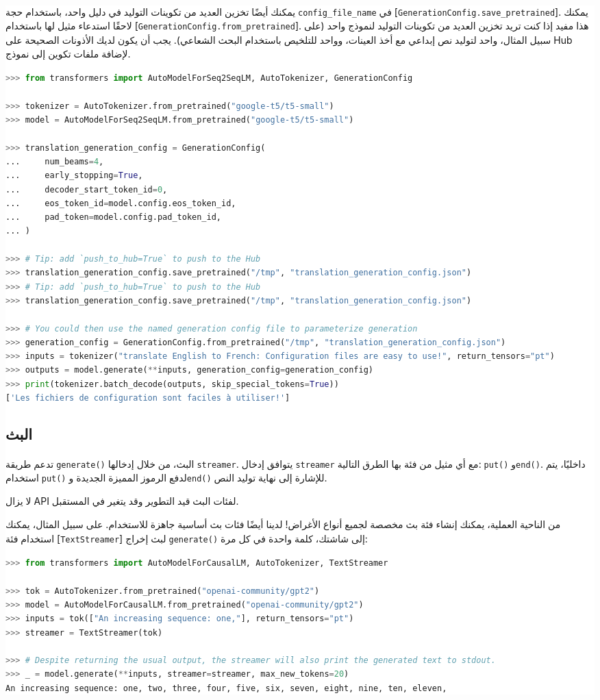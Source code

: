 يمكنك أيضًا تخزين العديد من تكوينات التوليد في دليل واحد، باستخدام حجة `config_file_name` في [`GenerationConfig.save_pretrained`]. يمكنك لاحقًا استدعاء مثيل لها باستخدام [`GenerationConfig.from_pretrained`]. هذا مفيد إذا كنت تريد تخزين العديد من تكوينات التوليد لنموذج واحد (على سبيل المثال، واحد لتوليد نص إبداعي مع أخذ العينات، وواحد للتلخيص باستخدام البحث الشعاعي). يجب أن يكون لديك الأذونات الصحيحة على Hub لإضافة ملفات تكوين إلى نموذج.

```python
>>> from transformers import AutoModelForSeq2SeqLM, AutoTokenizer, GenerationConfig

>>> tokenizer = AutoTokenizer.from_pretrained("google-t5/t5-small")
>>> model = AutoModelForSeq2SeqLM.from_pretrained("google-t5/t5-small")

>>> translation_generation_config = GenerationConfig(
...     num_beams=4,
...     early_stopping=True,
...     decoder_start_token_id=0,
...     eos_token_id=model.config.eos_token_id,
...     pad_token=model.config.pad_token_id,
... )

>>> # Tip: add `push_to_hub=True` to push to the Hub
>>> translation_generation_config.save_pretrained("/tmp", "translation_generation_config.json")
>>> # Tip: add `push_to_hub=True` to push to the Hub
>>> translation_generation_config.save_pretrained("/tmp", "translation_generation_config.json")

>>> # You could then use the named generation config file to parameterize generation
>>> generation_config = GenerationConfig.from_pretrained("/tmp", "translation_generation_config.json")
>>> inputs = tokenizer("translate English to French: Configuration files are easy to use!", return_tensors="pt")
>>> outputs = model.generate(**inputs, generation_config=generation_config)
>>> print(tokenizer.batch_decode(outputs, skip_special_tokens=True))
['Les fichiers de configuration sont faciles à utiliser!']
```

## البث

تدعم طريقة `generate()` البث، من خلال إدخالها `streamer`. يتوافق إدخال `streamer` مع أي مثيل من فئة بها الطرق التالية: `put()` و`end()`. داخليًا، يتم استخدام `put()` لدفع الرموز المميزة الجديدة و`end()` للإشارة إلى نهاية توليد النص.

<Tip warning={true}>

لا يزال API لفئات البث قيد التطوير وقد يتغير في المستقبل.

</Tip>

من الناحية العملية، يمكنك إنشاء فئة بث مخصصة لجميع أنواع الأغراض! لدينا أيضًا فئات بث أساسية جاهزة للاستخدام. على سبيل المثال، يمكنك استخدام فئة [`TextStreamer`] لبث إخراج `generate()` إلى شاشتك، كلمة واحدة في كل مرة:

```python
>>> from transformers import AutoModelForCausalLM, AutoTokenizer, TextStreamer

>>> tok = AutoTokenizer.from_pretrained("openai-community/gpt2")
>>> model = AutoModelForCausalLM.from_pretrained("openai-community/gpt2")
>>> inputs = tok(["An increasing sequence: one,"], return_tensors="pt")
>>> streamer = TextStreamer(tok)

>>> # Despite returning the usual output, the streamer will also print the generated text to stdout.
>>> _ = model.generate(**inputs, streamer=streamer, max_new_tokens=20)
An increasing sequence: one, two, three, four, five, six, seven, eight, nine, ten, eleven,
```
